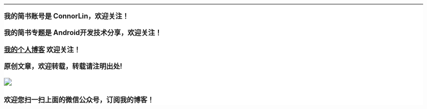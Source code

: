 ***

**我的简书账号是 ConnorLin，欢迎关注！**

**我的简书专题是 Android开发技术分享，欢迎关注！**

**[我的个人博客](http://connorlin.github.io/) 欢迎关注！**

**原创文章，欢迎转载，转载请注明出处!**

![](https://raw.githubusercontent.com/ConnorLin/BlogImages/master/wechat-qcode.jpg)

**欢迎您扫一扫上面的微信公众号，订阅我的博客！**
